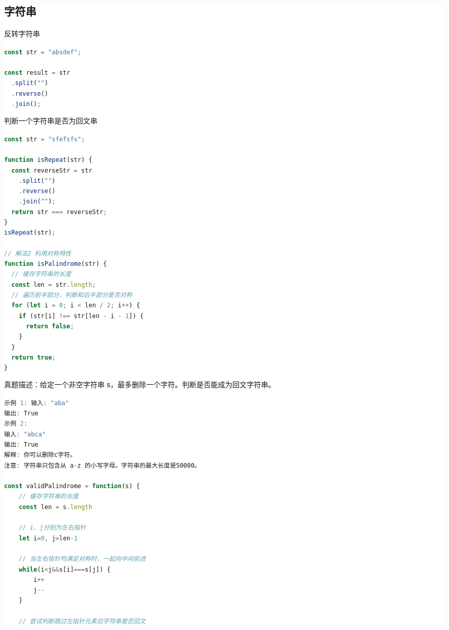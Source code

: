 ## 字符串

反转字符串

```js
const str = "absdef";

const result = str
  .split("")
  .reverse()
  .join();
```

判断一个字符串是否为回文串

```js
const str = "sfefsfs";

function isRepeat(str) {
  const reverseStr = str
    .split("")
    .reverse()
    .join("");
  return str === reverseStr;
}
isRepeat(str);

// 解法2 利用对称特性
function isPalindrome(str) {
  // 缓存字符串的长度
  const len = str.length;
  // 遍历前半部分，判断和后半部分是否对称
  for (let i = 0; i < len / 2; i++) {
    if (str[i] !== str[len - i - 1]) {
      return false;
    }
  }
  return true;
}
```

真题描述：给定一个非空字符串 s，最多删除一个字符。判断是否能成为回文字符串。

```js
示例 1: 输入: "aba"
输出: True
示例 2:
输入: "abca"
输出: True
解释: 你可以删除c字符。
注意: 字符串只包含从 a-z 的小写字母。字符串的最大长度是50000。

const validPalindrome = function(s) {
    // 缓存字符串的长度
    const len = s.length

    // i、j分别为左右指针
    let i=0, j=len-1

    // 当左右指针均满足对称时，一起向中间前进
    while(i<j&&s[i]===s[j]) {
        i++
        j--
    }

    // 尝试判断跳过左指针元素后字符串是否回文
```